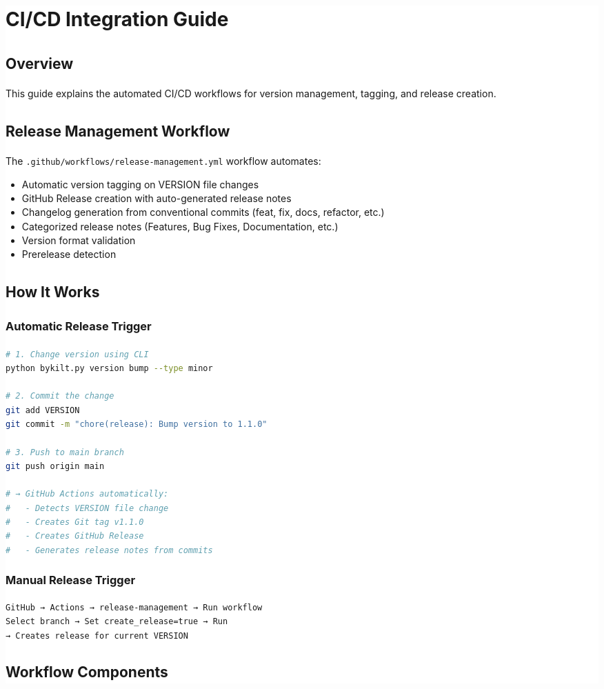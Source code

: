 # CI/CD Integration Guide

## Overview

This guide explains the automated CI/CD workflows for version management, tagging, and release creation.

## Release Management Workflow

The `.github/workflows/release-management.yml` workflow automates:

- Automatic version tagging on VERSION file changes
- GitHub Release creation with auto-generated release notes
- Changelog generation from conventional commits (feat, fix, docs, refactor, etc.)
- Categorized release notes (Features, Bug Fixes, Documentation, etc.)
- Version format validation
- Prerelease detection

## How It Works

### Automatic Release Trigger

```bash
# 1. Change version using CLI
python bykilt.py version bump --type minor

# 2. Commit the change
git add VERSION
git commit -m "chore(release): Bump version to 1.1.0"

# 3. Push to main branch
git push origin main

# → GitHub Actions automatically:
#   - Detects VERSION file change
#   - Creates Git tag v1.1.0
#   - Creates GitHub Release
#   - Generates release notes from commits
```

### Manual Release Trigger

```text
GitHub → Actions → release-management → Run workflow
Select branch → Set create_release=true → Run
→ Creates release for current VERSION
```

## Workflow Components
